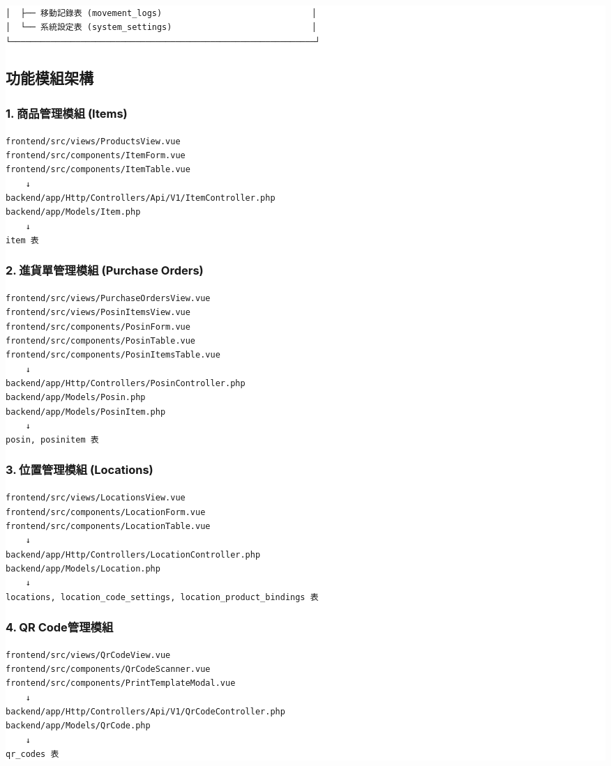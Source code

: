 ```
│  ├── 移動記錄表 (movement_logs)                              │
│  └── 系統設定表 (system_settings)                            │
└─────────────────────────────────────────────────────────────┘
```

## 功能模組架構

### 1. 商品管理模組 (Items)
```
frontend/src/views/ProductsView.vue
frontend/src/components/ItemForm.vue
frontend/src/components/ItemTable.vue
    ↓
backend/app/Http/Controllers/Api/V1/ItemController.php
backend/app/Models/Item.php
    ↓
item 表
```

### 2. 進貨單管理模組 (Purchase Orders)
```
frontend/src/views/PurchaseOrdersView.vue
frontend/src/views/PosinItemsView.vue
frontend/src/components/PosinForm.vue
frontend/src/components/PosinTable.vue
frontend/src/components/PosinItemsTable.vue
    ↓
backend/app/Http/Controllers/PosinController.php
backend/app/Models/Posin.php
backend/app/Models/PosinItem.php
    ↓
posin, posinitem 表
```

### 3. 位置管理模組 (Locations)
```
frontend/src/views/LocationsView.vue
frontend/src/components/LocationForm.vue
frontend/src/components/LocationTable.vue
    ↓
backend/app/Http/Controllers/LocationController.php
backend/app/Models/Location.php
    ↓
locations, location_code_settings, location_product_bindings 表
```

### 4. QR Code管理模組
```
frontend/src/views/QrCodeView.vue
frontend/src/components/QrCodeScanner.vue
frontend/src/components/PrintTemplateModal.vue
    ↓
backend/app/Http/Controllers/Api/V1/QrCodeController.php
backend/app/Models/QrCode.php
    ↓
qr_codes 表
```
